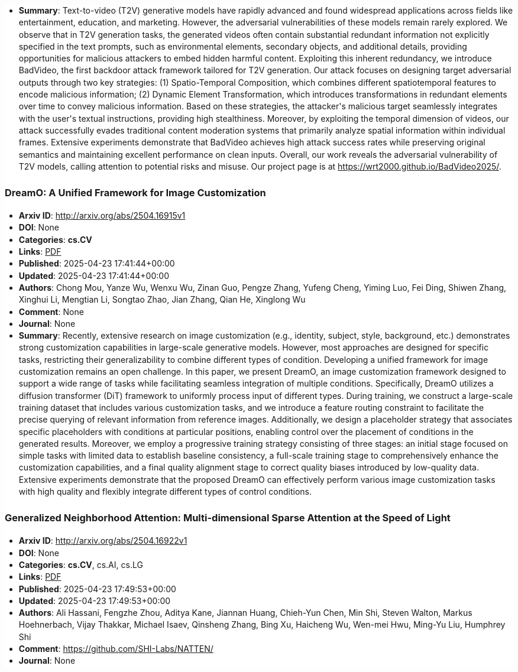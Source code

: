 - **Summary**: Text-to-video (T2V) generative models have rapidly advanced and found widespread applications across fields like entertainment, education, and marketing. However, the adversarial vulnerabilities of these models remain rarely explored. We observe that in T2V generation tasks, the generated videos often contain substantial redundant information not explicitly specified in the text prompts, such as environmental elements, secondary objects, and additional details, providing opportunities for malicious attackers to embed hidden harmful content. Exploiting this inherent redundancy, we introduce BadVideo, the first backdoor attack framework tailored for T2V generation. Our attack focuses on designing target adversarial outputs through two key strategies: (1) Spatio-Temporal Composition, which combines different spatiotemporal features to encode malicious information; (2) Dynamic Element Transformation, which introduces transformations in redundant elements over time to convey malicious information. Based on these strategies, the attacker's malicious target seamlessly integrates with the user's textual instructions, providing high stealthiness. Moreover, by exploiting the temporal dimension of videos, our attack successfully evades traditional content moderation systems that primarily analyze spatial information within individual frames. Extensive experiments demonstrate that BadVideo achieves high attack success rates while preserving original semantics and maintaining excellent performance on clean inputs. Overall, our work reveals the adversarial vulnerability of T2V models, calling attention to potential risks and misuse. Our project page is at https://wrt2000.github.io/BadVideo2025/.



### DreamO: A Unified Framework for Image Customization
- **Arxiv ID**: http://arxiv.org/abs/2504.16915v1
- **DOI**: None
- **Categories**: **cs.CV**
- **Links**: [PDF](http://arxiv.org/pdf/2504.16915v1)
- **Published**: 2025-04-23 17:41:44+00:00
- **Updated**: 2025-04-23 17:41:44+00:00
- **Authors**: Chong Mou, Yanze Wu, Wenxu Wu, Zinan Guo, Pengze Zhang, Yufeng Cheng, Yiming Luo, Fei Ding, Shiwen Zhang, Xinghui Li, Mengtian Li, Songtao Zhao, Jian Zhang, Qian He, Xinglong Wu
- **Comment**: None
- **Journal**: None
- **Summary**: Recently, extensive research on image customization (e.g., identity, subject, style, background, etc.) demonstrates strong customization capabilities in large-scale generative models. However, most approaches are designed for specific tasks, restricting their generalizability to combine different types of condition. Developing a unified framework for image customization remains an open challenge. In this paper, we present DreamO, an image customization framework designed to support a wide range of tasks while facilitating seamless integration of multiple conditions. Specifically, DreamO utilizes a diffusion transformer (DiT) framework to uniformly process input of different types. During training, we construct a large-scale training dataset that includes various customization tasks, and we introduce a feature routing constraint to facilitate the precise querying of relevant information from reference images. Additionally, we design a placeholder strategy that associates specific placeholders with conditions at particular positions, enabling control over the placement of conditions in the generated results. Moreover, we employ a progressive training strategy consisting of three stages: an initial stage focused on simple tasks with limited data to establish baseline consistency, a full-scale training stage to comprehensively enhance the customization capabilities, and a final quality alignment stage to correct quality biases introduced by low-quality data. Extensive experiments demonstrate that the proposed DreamO can effectively perform various image customization tasks with high quality and flexibly integrate different types of control conditions.



### Generalized Neighborhood Attention: Multi-dimensional Sparse Attention at the Speed of Light
- **Arxiv ID**: http://arxiv.org/abs/2504.16922v1
- **DOI**: None
- **Categories**: **cs.CV**, cs.AI, cs.LG
- **Links**: [PDF](http://arxiv.org/pdf/2504.16922v1)
- **Published**: 2025-04-23 17:49:53+00:00
- **Updated**: 2025-04-23 17:49:53+00:00
- **Authors**: Ali Hassani, Fengzhe Zhou, Aditya Kane, Jiannan Huang, Chieh-Yun Chen, Min Shi, Steven Walton, Markus Hoehnerbach, Vijay Thakkar, Michael Isaev, Qinsheng Zhang, Bing Xu, Haicheng Wu, Wen-mei Hwu, Ming-Yu Liu, Humphrey Shi
- **Comment**: https://github.com/SHI-Labs/NATTEN/
- **Journal**: None